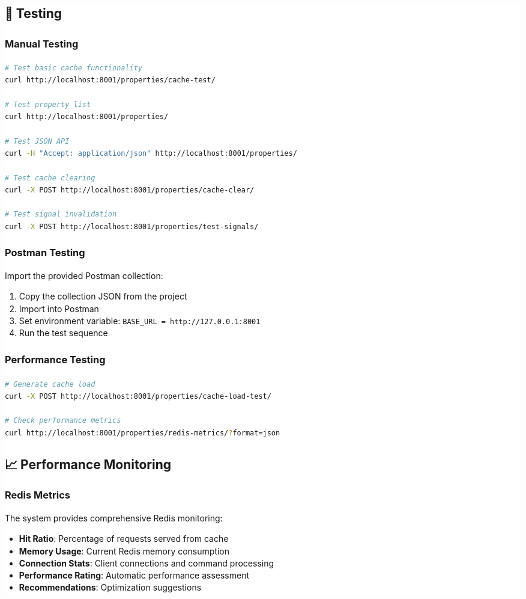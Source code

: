 ## 🧪 Testing

### Manual Testing

```bash
# Test basic cache functionality
curl http://localhost:8001/properties/cache-test/

# Test property list
curl http://localhost:8001/properties/

# Test JSON API
curl -H "Accept: application/json" http://localhost:8001/properties/

# Test cache clearing
curl -X POST http://localhost:8001/properties/cache-clear/

# Test signal invalidation
curl -X POST http://localhost:8001/properties/test-signals/
```

### Postman Testing

Import the provided Postman collection:

1. Copy the collection JSON from the project
2. Import into Postman
3. Set environment variable: `BASE_URL = http://127.0.0.1:8001`
4. Run the test sequence

### Performance Testing

```bash
# Generate cache load
curl -X POST http://localhost:8001/properties/cache-load-test/

# Check performance metrics
curl http://localhost:8001/properties/redis-metrics/?format=json
```

## 📈 Performance Monitoring

### Redis Metrics

The system provides comprehensive Redis monitoring:

- **Hit Ratio**: Percentage of requests served from cache
- **Memory Usage**: Current Redis memory consumption
- **Connection Stats**: Client connections and command processing
- **Performance Rating**: Automatic performance assessment
- **Recommendations**: Optimization suggestions
